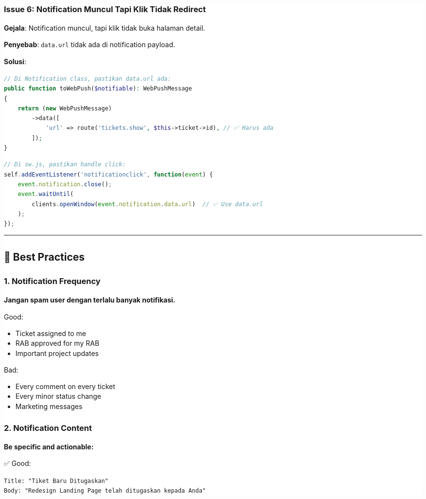 
### Issue 6: Notification Muncul Tapi Klik Tidak Redirect

**Gejala**: Notification muncul, tapi klik tidak buka halaman detail.

**Penyebab**: `data.url` tidak ada di notification payload.

**Solusi**:
```php
// Di Notification class, pastikan data.url ada:
public function toWebPush($notifiable): WebPushMessage
{
    return (new WebPushMessage)
        ->data([
            'url' => route('tickets.show', $this->ticket->id), // ✅ Harus ada
        ]);
}
```

```javascript
// Di sw.js, pastikan handle click:
self.addEventListener('notificationclick', function(event) {
    event.notification.close();
    event.waitUntil(
        clients.openWindow(event.notification.data.url)  // ✅ Use data.url
    );
});
```

---

## 🎯 Best Practices

### 1. Notification Frequency
**Jangan spam user dengan terlalu banyak notifikasi.**

Good:
- Ticket assigned to me
- RAB approved for my RAB
- Important project updates

Bad:
- Every comment on every ticket
- Every minor status change
- Marketing messages

### 2. Notification Content

**Be specific and actionable:**

✅ Good:
```
Title: "Tiket Baru Ditugaskan"
Body: "Redesign Landing Page telah ditugaskan kepada Anda"
```
